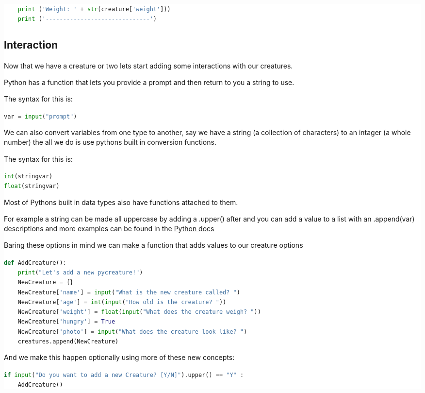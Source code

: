 ```python
    print ('Weight: ' + str(creature['weight']))
    print ('------------------------------')    
```
## Interaction

Now that we have a creature or two lets start adding some interactions with our creatures. 

Python has a function that lets you provide a prompt and then return to you a string to use.

The syntax for this is:

```python
var = input("prompt")
```

We can also convert variables from one type to another, say we have a string (a collection of characters) to an intager (a whole number) the all we do is use pythons built in conversion functions. 

The syntax for this is:

```python
int(stringvar)
float(stringvar)
```

Most of Pythons built in data types also have functions attached to them. 

For example a string can be made all uppercase by adding a .upper() after and you can add a value to a list with an .append(var) descriptions and more examples can be found in the [Python docs](https://docs.python.org/3.8/library/index.html)

Baring these options in mind we can make a function that adds values to our creature options

```python
def AddCreature():
    print("Let's add a new pycreature!")
    NewCreature = {}
    NewCreature['name'] = input("What is the new creature called? ")
    NewCreature['age'] = int(input("How old is the creature? "))
    NewCreature['weight'] = float(input("What does the creature weigh? "))
    NewCreature['hungry'] = True
    NewCreature['photo'] = input("What does the creature look like? ")
    creatures.append(NewCreature)
```

And we make this happen optionally using more of these new concepts:

```python
if input("Do you want to add a new Creature? [Y/N]").upper() == "Y" :
    AddCreature()
```
